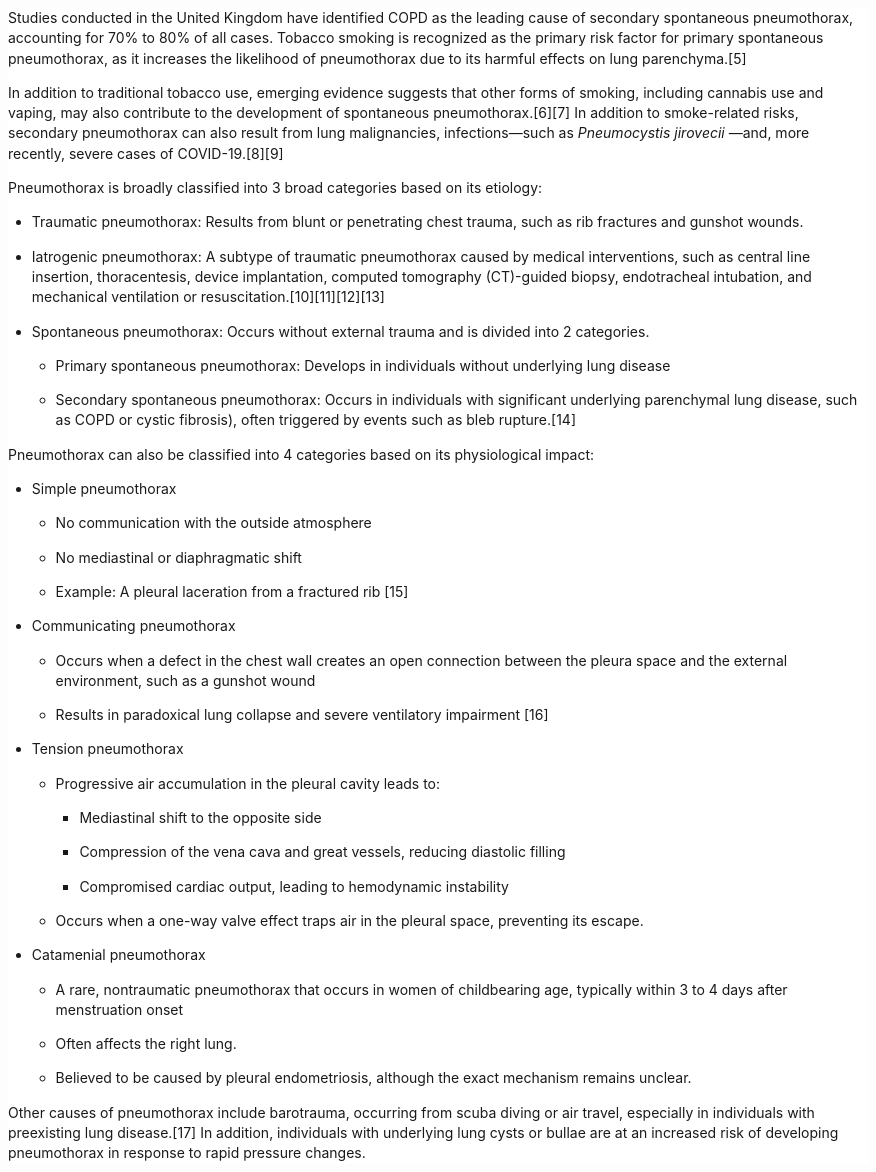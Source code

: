 Studies conducted in the United Kingdom have identified COPD as the leading cause of secondary spontaneous pneumothorax, accounting for 70% to 80% of all cases. Tobacco smoking is recognized as the primary risk factor for primary spontaneous pneumothorax, as it increases the likelihood of pneumothorax due to its harmful effects on lung parenchyma.[5]

In addition to traditional tobacco use, emerging evidence suggests that other forms of smoking, including cannabis use and vaping, may also contribute to the development of spontaneous pneumothorax.[6][7] In addition to smoke-related risks, secondary pneumothorax can also result from lung malignancies, infections—such as _Pneumocystis_ _jirovecii_ —and, more recently, severe cases of COVID-19.[8][9]

Pneumothorax is broadly classified into 3 broad categories based on its etiology:

  * Traumatic pneumothorax: Results from blunt or penetrating chest trauma, such as rib fractures and gunshot wounds.

  * Iatrogenic pneumothorax: A subtype of traumatic pneumothorax caused by medical interventions, such as central line insertion, thoracentesis, device implantation, computed tomography (CT)-guided biopsy, endotracheal intubation, and mechanical ventilation or resuscitation.[10][11][12][13]

  * Spontaneous pneumothorax: Occurs without external trauma and is divided into 2 categories. 
    * Primary spontaneous pneumothorax: Develops in individuals without underlying lung disease

    * Secondary spontaneous pneumothorax: Occurs in individuals with significant underlying parenchymal lung disease, such as COPD or cystic fibrosis), often triggered by events such as bleb rupture.[14]

Pneumothorax can also be classified into 4 categories based on its physiological impact:

  * Simple pneumothorax 
    * No communication with the outside atmosphere

    * No mediastinal or diaphragmatic shift

    * Example: A pleural laceration from a fractured rib [15]

  * Communicating pneumothorax 
    * Occurs when a defect in the chest wall creates an open connection between the pleura space and the external environment, such as a gunshot wound

    * Results in paradoxical lung collapse and severe ventilatory impairment [16]

  * Tension pneumothorax 
    * Progressive air accumulation in the pleural cavity leads to: 
      * Mediastinal shift to the opposite side

      * Compression of the vena cava and great vessels, reducing diastolic filling

      * Compromised cardiac output, leading to hemodynamic instability

    * Occurs when a one-way valve effect traps air in the pleural space, preventing its escape.

  * Catamenial pneumothorax 
    * A rare, nontraumatic pneumothorax that occurs in women of childbearing age, typically within 3 to 4 days after menstruation onset

    * Often affects the right lung.

    * Believed to be caused by pleural endometriosis, although the exact mechanism remains unclear. 

Other causes of pneumothorax include barotrauma, occurring from scuba diving or air travel, especially in individuals with preexisting lung disease.[17] In addition, individuals with underlying lung cysts or bullae are at an increased risk of developing pneumothorax in response to rapid pressure changes.
